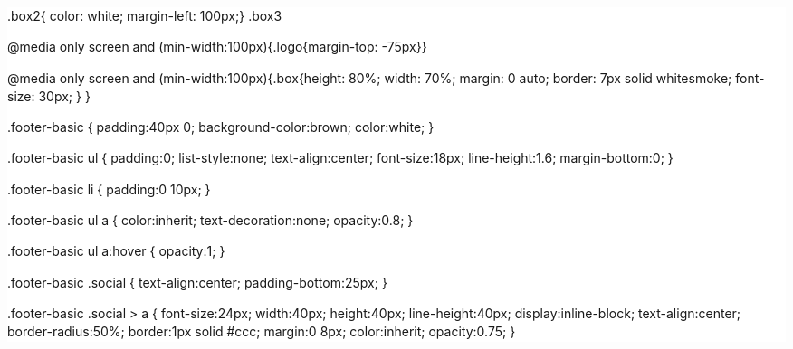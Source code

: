 .box2{ color: white; margin-left: 100px;}
.box3

@media only screen and (min-width:100px){.logo{margin-top: -75px}}


@media only screen and (min-width:100px){.box{height: 80%;
width: 70%;
  margin: 0 auto; border: 7px solid whitesmoke;
  font-size: 30px;
}
 }


 .footer-basic {
  padding:40px 0;
  background-color:brown;
  color:white;
}

.footer-basic ul {
  padding:0;
  list-style:none;
  text-align:center;
  font-size:18px;
  line-height:1.6;
  margin-bottom:0;
}

.footer-basic li {
  padding:0 10px;
}

.footer-basic ul a {
  color:inherit;
  text-decoration:none;
  opacity:0.8;
}

.footer-basic ul a:hover {
  opacity:1;
}

.footer-basic .social {
  text-align:center;
  padding-bottom:25px;
}

.footer-basic .social > a {
  font-size:24px;
  width:40px;
  height:40px;
  line-height:40px;
  display:inline-block;
  text-align:center;
  border-radius:50%;
  border:1px solid #ccc;
  margin:0 8px;
  color:inherit;
  opacity:0.75;
}
